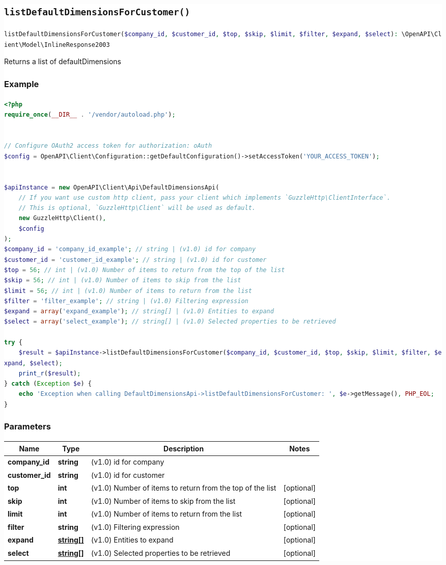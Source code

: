 ## `listDefaultDimensionsForCustomer()`

```php
listDefaultDimensionsForCustomer($company_id, $customer_id, $top, $skip, $limit, $filter, $expand, $select): \OpenAPI\Client\Model\InlineResponse2003
```

Returns a list of defaultDimensions

### Example

```php
<?php
require_once(__DIR__ . '/vendor/autoload.php');


// Configure OAuth2 access token for authorization: oAuth
$config = OpenAPI\Client\Configuration::getDefaultConfiguration()->setAccessToken('YOUR_ACCESS_TOKEN');


$apiInstance = new OpenAPI\Client\Api\DefaultDimensionsApi(
    // If you want use custom http client, pass your client which implements `GuzzleHttp\ClientInterface`.
    // This is optional, `GuzzleHttp\Client` will be used as default.
    new GuzzleHttp\Client(),
    $config
);
$company_id = 'company_id_example'; // string | (v1.0) id for company
$customer_id = 'customer_id_example'; // string | (v1.0) id for customer
$top = 56; // int | (v1.0) Number of items to return from the top of the list
$skip = 56; // int | (v1.0) Number of items to skip from the list
$limit = 56; // int | (v1.0) Number of items to return from the list
$filter = 'filter_example'; // string | (v1.0) Filtering expression
$expand = array('expand_example'); // string[] | (v1.0) Entities to expand
$select = array('select_example'); // string[] | (v1.0) Selected properties to be retrieved

try {
    $result = $apiInstance->listDefaultDimensionsForCustomer($company_id, $customer_id, $top, $skip, $limit, $filter, $expand, $select);
    print_r($result);
} catch (Exception $e) {
    echo 'Exception when calling DefaultDimensionsApi->listDefaultDimensionsForCustomer: ', $e->getMessage(), PHP_EOL;
}
```

### Parameters

Name | Type | Description  | Notes
------------- | ------------- | ------------- | -------------
 **company_id** | **string**| (v1.0) id for company |
 **customer_id** | **string**| (v1.0) id for customer |
 **top** | **int**| (v1.0) Number of items to return from the top of the list | [optional]
 **skip** | **int**| (v1.0) Number of items to skip from the list | [optional]
 **limit** | **int**| (v1.0) Number of items to return from the list | [optional]
 **filter** | **string**| (v1.0) Filtering expression | [optional]
 **expand** | [**string[]**](../Model/string.md)| (v1.0) Entities to expand | [optional]
 **select** | [**string[]**](../Model/string.md)| (v1.0) Selected properties to be retrieved | [optional]
